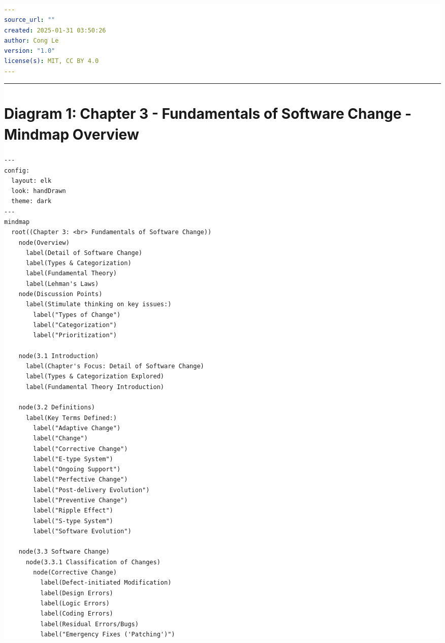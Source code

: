 ```yaml
---
source_url: ""
created: 2025-01-31 03:50:26
author: Cong Le
version: "1.0"
license(s): MIT, CC BY 4.0
---
```


----


# Diagram 1: Chapter 3 - Fundamentals of Software Change - Mindmap Overview

```mermaid
---
config:
  layout: elk
  look: handDrawn
  theme: dark
---
mindmap
  root((Chapter 3: <br> Fundamentals of Software Change))
    node(Overview)
      label(Detail of Software Change)
      label(Types & Categorization)
      label(Fundamental Theory)
      label(Lehman's Laws)
    node(Discussion Points)
      label(Stimulate thinking on key issues:)
        label("Types of Change")
        label("Categorization")
        label("Prioritization")

    node(3.1 Introduction)
      label(Chapter's Focus: Detail of Software Change)
      label(Types & Categorization Explored)
      label(Fundamental Theory Introduction)

    node(3.2 Definitions)
      label(Key Terms Defined:)
        label("Adaptive Change")
        label("Change")
        label("Corrective Change")
        label("E-type System")
        label("Ongoing Support")
        label("Perfective Change")
        label("Post-delivery Evolution")
        label("Preventive Change")
        label("Ripple Effect")
        label("S-type System")
        label("Software Evolution")

    node(3.3 Software Change)
      node(3.3.1 Classification of Changes)
        node(Corrective Change)
          label(Defect-initiated Modification)
          label(Design Errors)
          label(Logic Errors)
          label(Coding Errors)
          label(Residual Errors/Bugs)
          label("Emergency Fixes ('Patching')")
```